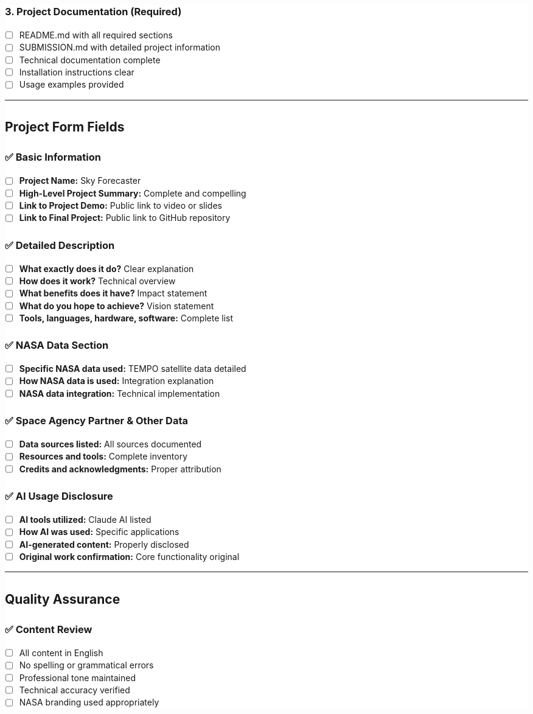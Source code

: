 ### 3. Project Documentation (Required)
- [ ] README.md with all required sections
- [ ] SUBMISSION.md with detailed project information
- [ ] Technical documentation complete
- [ ] Installation instructions clear
- [ ] Usage examples provided

---

## Project Form Fields

### ✅ Basic Information
- [ ] **Project Name:** Sky Forecaster
- [ ] **High-Level Project Summary:** Complete and compelling
- [ ] **Link to Project Demo:** Public link to video or slides
- [ ] **Link to Final Project:** Public link to GitHub repository

### ✅ Detailed Description
- [ ] **What exactly does it do?** Clear explanation
- [ ] **How does it work?** Technical overview
- [ ] **What benefits does it have?** Impact statement
- [ ] **What do you hope to achieve?** Vision statement
- [ ] **Tools, languages, hardware, software:** Complete list

### ✅ NASA Data Section
- [ ] **Specific NASA data used:** TEMPO satellite data detailed
- [ ] **How NASA data is used:** Integration explanation
- [ ] **NASA data integration:** Technical implementation

### ✅ Space Agency Partner & Other Data
- [ ] **Data sources listed:** All sources documented
- [ ] **Resources and tools:** Complete inventory
- [ ] **Credits and acknowledgments:** Proper attribution

### ✅ AI Usage Disclosure
- [ ] **AI tools utilized:** Claude AI listed
- [ ] **How AI was used:** Specific applications
- [ ] **AI-generated content:** Properly disclosed
- [ ] **Original work confirmation:** Core functionality original

---

## Quality Assurance

### ✅ Content Review
- [ ] All content in English
- [ ] No spelling or grammatical errors
- [ ] Professional tone maintained
- [ ] Technical accuracy verified
- [ ] NASA branding used appropriately
